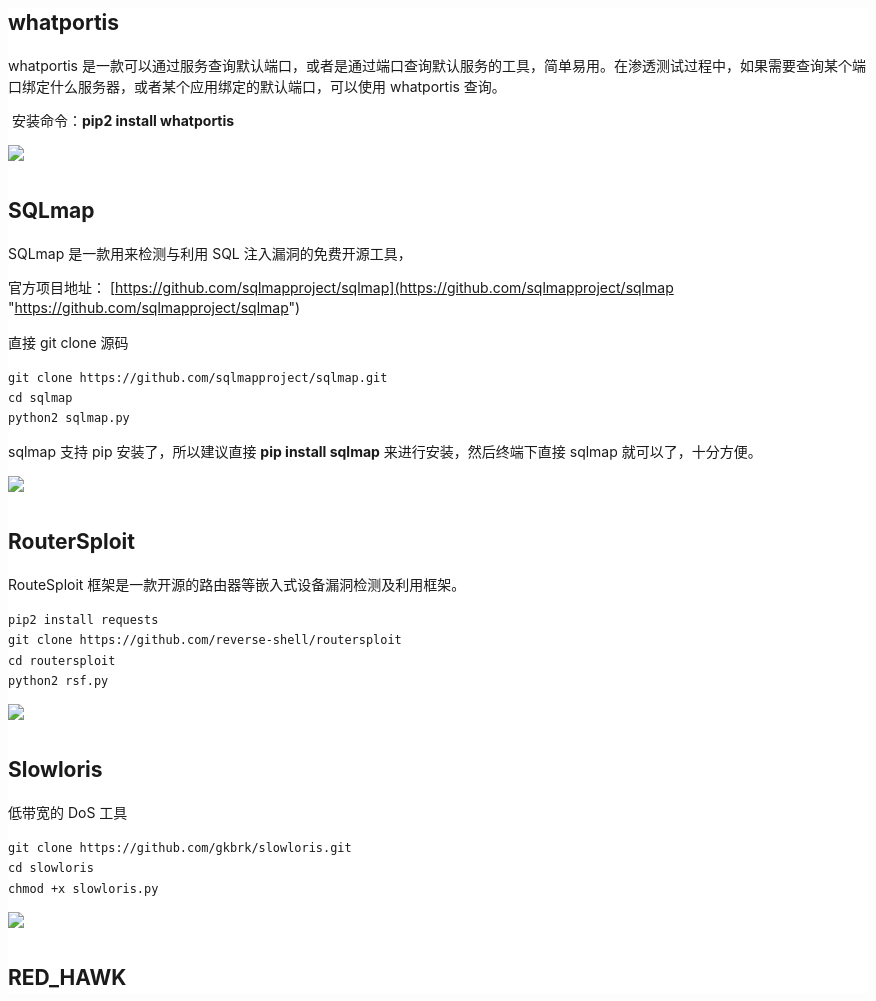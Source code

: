 whatportis
----------

whatportis 是一款可以通过服务查询默认端口，或者是通过端口查询默认服务的工具，简单易用。在渗透测试过程中，如果需要查询某个端口绑定什么服务器，或者某个应用绑定的默认端口，可以使用 whatportis 查询。

 安装命令：**pip2 install whatportis**

![](https://img-blog.csdnimg.cn/img_convert/290553d0723b0fecc1280f6948448efa.png)

SQLmap
------

SQLmap 是一款用来检测与利用 SQL 注入漏洞的免费开源工具，

官方项目地址： [https://github.com/sqlmapproject/sqlmap](https://github.com/sqlmapproject/sqlmap "https://github.com/sqlmapproject/sqlmap")

直接 git clone 源码

```
git clone https://github.com/sqlmapproject/sqlmap.git
cd sqlmap
python2 sqlmap.py
```

sqlmap 支持 pip 安装了，所以建议直接 **pip install sqlmap** 来进行安装，然后终端下直接 sqlmap 就可以了，十分方便。

![](https://img-blog.csdnimg.cn/img_convert/ec29be13eb3086bf76adf51c3bfd61bf.png)

RouterSploit
------------

RouteSploit 框架是一款开源的路由器等嵌入式设备漏洞检测及利用框架。

```
pip2 install requests
git clone https://github.com/reverse-shell/routersploit
cd routersploit
python2 rsf.py
```

![](https://img-blog.csdnimg.cn/img_convert/5361d510ede2319cb3ab696f414eedec.png)

Slowloris
---------

低带宽的 DoS 工具

```
git clone https://github.com/gkbrk/slowloris.git
cd slowloris
chmod +x slowloris.py
```

![](https://img-blog.csdnimg.cn/img_convert/cc8a7372959ea8bede1c0bd894902c9f.png)

RED_HAWK
--------
